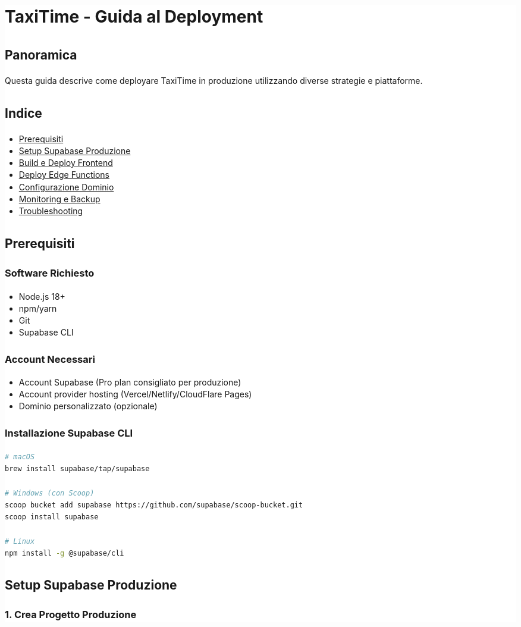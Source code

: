 
# TaxiTime - Guida al Deployment

## Panoramica

Questa guida descrive come deployare TaxiTime in produzione utilizzando diverse strategie e piattaforme.

## Indice

- [Prerequisiti](#prerequisiti)
- [Setup Supabase Produzione](#setup-supabase-produzione)
- [Build e Deploy Frontend](#build-e-deploy-frontend)
- [Deploy Edge Functions](#deploy-edge-functions)
- [Configurazione Dominio](#configurazione-dominio)
- [Monitoring e Backup](#monitoring-e-backup)
- [Troubleshooting](#troubleshooting)

## Prerequisiti

### Software Richiesto
- Node.js 18+ 
- npm/yarn
- Git
- Supabase CLI

### Account Necessari
- Account Supabase (Pro plan consigliato per produzione)
- Account provider hosting (Vercel/Netlify/CloudFlare Pages)
- Dominio personalizzato (opzionale)

### Installazione Supabase CLI

```bash
# macOS
brew install supabase/tap/supabase

# Windows (con Scoop)
scoop bucket add supabase https://github.com/supabase/scoop-bucket.git
scoop install supabase

# Linux
npm install -g @supabase/cli
```

## Setup Supabase Produzione

### 1. Crea Progetto Produzione
